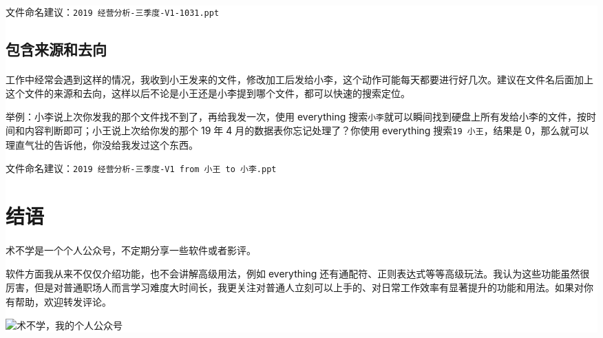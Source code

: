 文件命名建议：`2019 经营分析-三季度-V1-1031.ppt`

## 包含来源和去向

工作中经常会遇到这样的情况，我收到小王发来的文件，修改加工后发给小李，这个动作可能每天都要进行好几次。建议在文件名后面加上这个文件的来源和去向，这样以后不论是小王还是小李提到哪个文件，都可以快速的搜索定位。

举例：小李说上次你发我的那个文件找不到了，再给我发一次，使用 everything 搜索`小李`就可以瞬间找到硬盘上所有发给小李的文件，按时间和内容判断即可；小王说上次给你发的那个 19 年 4 月的数据表你忘记处理了？你使用 everything 搜索`19 小王`，结果是 0，那么就可以理直气壮的告诉他，你没给我发过这个东西。

文件命名建议：`2019 经营分析-三季度-V1 from 小王 to 小李.ppt`

# 结语

术不学是一个个人公众号，不定期分享一些软件或者影评。

软件方面我从来不仅仅介绍功能，也不会讲解高级用法，例如 everything 还有通配符、正则表达式等等高级玩法。我认为这些功能虽然很厉害，但是对普通职场人而言学习难度大时间长，我更关注对普通人立刻可以上手的、对日常工作效率有显著提升的功能和用法。如果对你有帮助，欢迎转发评论。

![术不学，我的个人公众号](https://s2.ax1x.com/2019/11/27/Q9HlPe.png)
